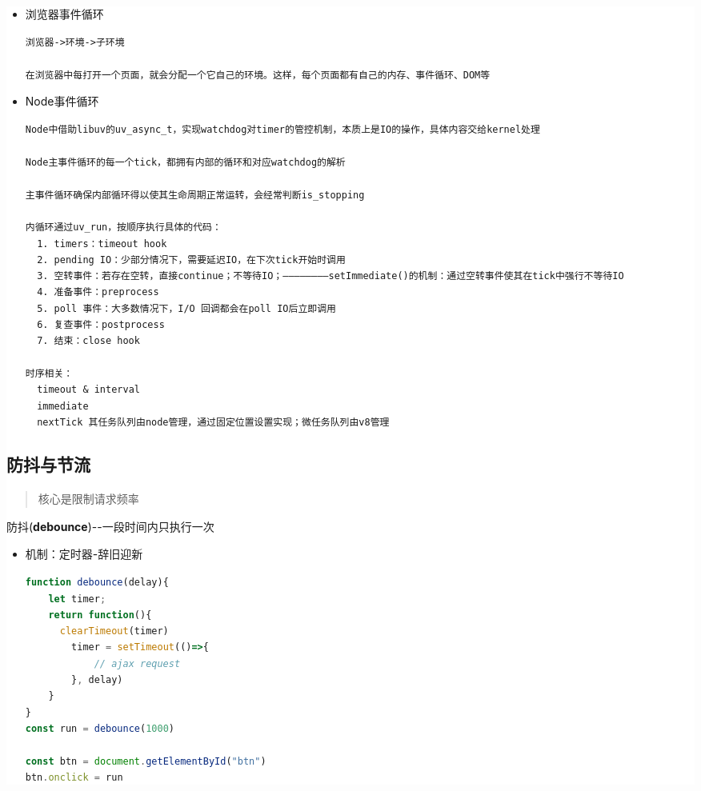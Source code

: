 - 浏览器事件循环

  ```
  浏览器->环境->子环境
  
  在浏览器中每打开一个页面，就会分配一个它自己的环境。这样，每个页面都有自己的内存、事件循环、DOM等
  ```

- Node事件循环

  ```
  Node中借助libuv的uv_async_t，实现watchdog对timer的管控机制，本质上是IO的操作，具体内容交给kernel处理
  
  Node主事件循环的每一个tick，都拥有内部的循环和对应watchdog的解析
  
  主事件循环确保内部循环得以使其生命周期正常运转，会经常判断is_stopping
  
  内循环通过uv_run，按顺序执行具体的代码：
  	1. timers：timeout hook
  	2. pending IO：少部分情况下，需要延迟IO，在下次tick开始时调用
  	3. 空转事件：若存在空转，直接continue；不等待IO；————————setImmediate()的机制：通过空转事件使其在tick中强行不等待IO
  	4. 准备事件：preprocess
  	5. poll 事件：大多数情况下，I/O 回调都会在poll IO后立即调用
  	6. 复查事件：postprocess
  	7. 结束：close hook
  
  时序相关：
  	timeout & interval
  	immediate
  	nextTick 其任务队列由node管理，通过固定位置设置实现；微任务队列由v8管理
  ```



## 防抖与节流

> 核心是限制请求频率

防抖(**debounce**)--一段时间内只执行一次

- 机制：定时器-辞旧迎新

  ```js
  function debounce(delay){
      let timer;
      return function(){
  		clearTimeout(timer)
          timer = setTimeout(()=>{
              // ajax request
          }, delay)
      }
  }
  const run = debounce(1000)
  
  const btn = document.getElementById("btn")
  btn.onclick = run
  ```
